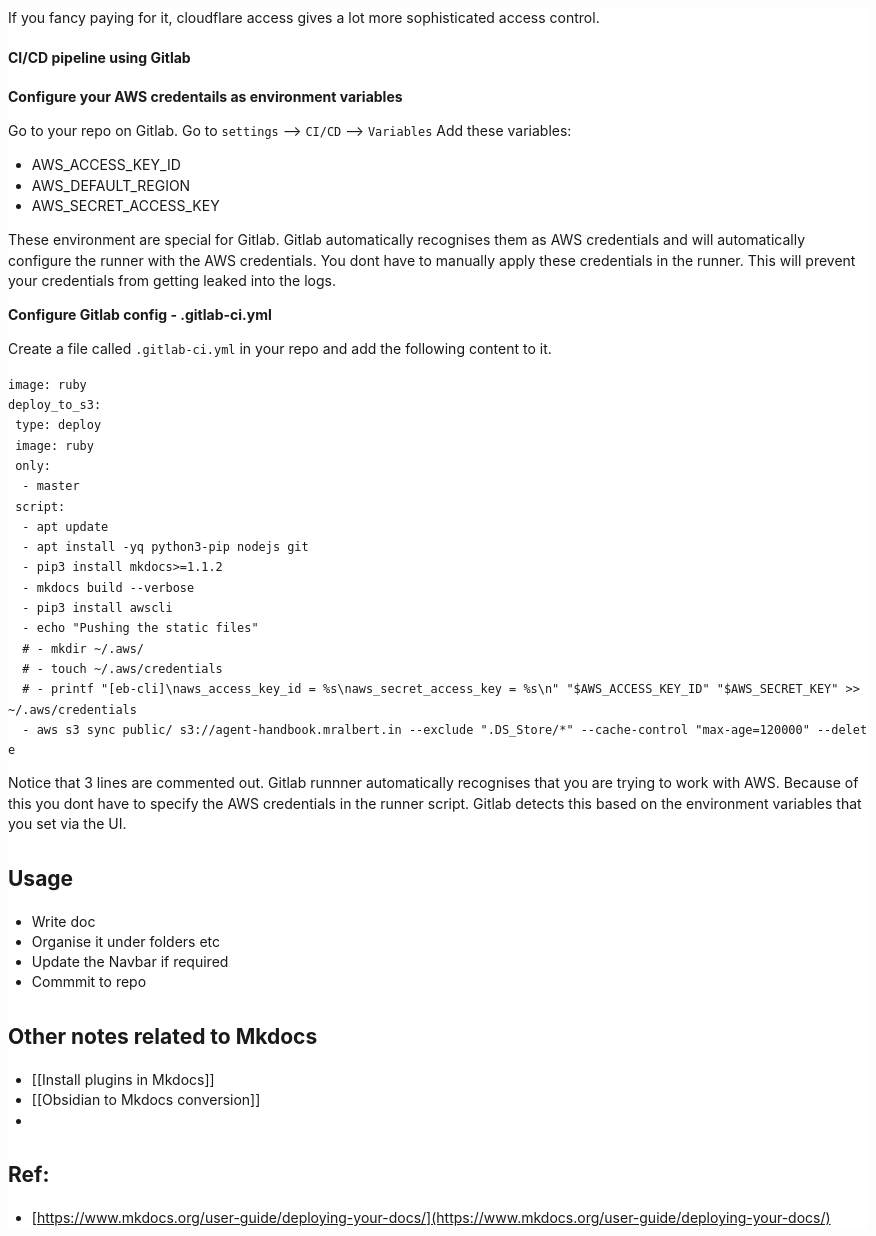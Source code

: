 If you fancy paying for it, cloudflare access gives a lot more sophisticated access control.

#### CI/CD pipeline using Gitlab

**Configure your AWS credentails as environment variables**

Go to your repo on Gitlab. Go to `settings` --> `CI/CD` --> `Variables`
Add these variables: 

- AWS_ACCESS_KEY_ID
- AWS_DEFAULT_REGION
- AWS_SECRET_ACCESS_KEY

These environment are special for Gitlab. Gitlab automatically recognises them as AWS credentials and will automatically configure the runner with the AWS credentials. You dont have to manually apply these credentials in the runner. This will prevent your credentials from getting leaked into the logs. 

**Configure Gitlab config - .gitlab-ci.yml** 

Create a file called `.gitlab-ci.yml` in your repo and add the following content to it. 
```
image: ruby
deploy_to_s3:
 type: deploy
 image: ruby
 only: 
  - master
 script:
  - apt update
  - apt install -yq python3-pip nodejs git
  - pip3 install mkdocs>=1.1.2
  - mkdocs build --verbose
  - pip3 install awscli
  - echo "Pushing the static files"
  # - mkdir ~/.aws/
  # - touch ~/.aws/credentials
  # - printf "[eb-cli]\naws_access_key_id = %s\naws_secret_access_key = %s\n" "$AWS_ACCESS_KEY_ID" "$AWS_SECRET_KEY" >> ~/.aws/credentials
  - aws s3 sync public/ s3://agent-handbook.mralbert.in --exclude ".DS_Store/*" --cache-control "max-age=120000" --delete
```
Notice that 3 lines are commented out. Gitlab runnner automatically recognises that you are trying to work with AWS. Because of this you dont have to specify the AWS credentials in the runner script. Gitlab detects this based on the environment variables that you set via the UI.

## Usage 
- Write doc
- Organise it under folders etc
- Update the Navbar if required
- Commmit to repo

## Other notes related to Mkdocs
- [[Install plugins in Mkdocs]]
- [[Obsidian to Mkdocs conversion]]
- 

## Ref: 
- [https://www.mkdocs.org/user-guide/deploying-your-docs/](https://www.mkdocs.org/user-guide/deploying-your-docs/)